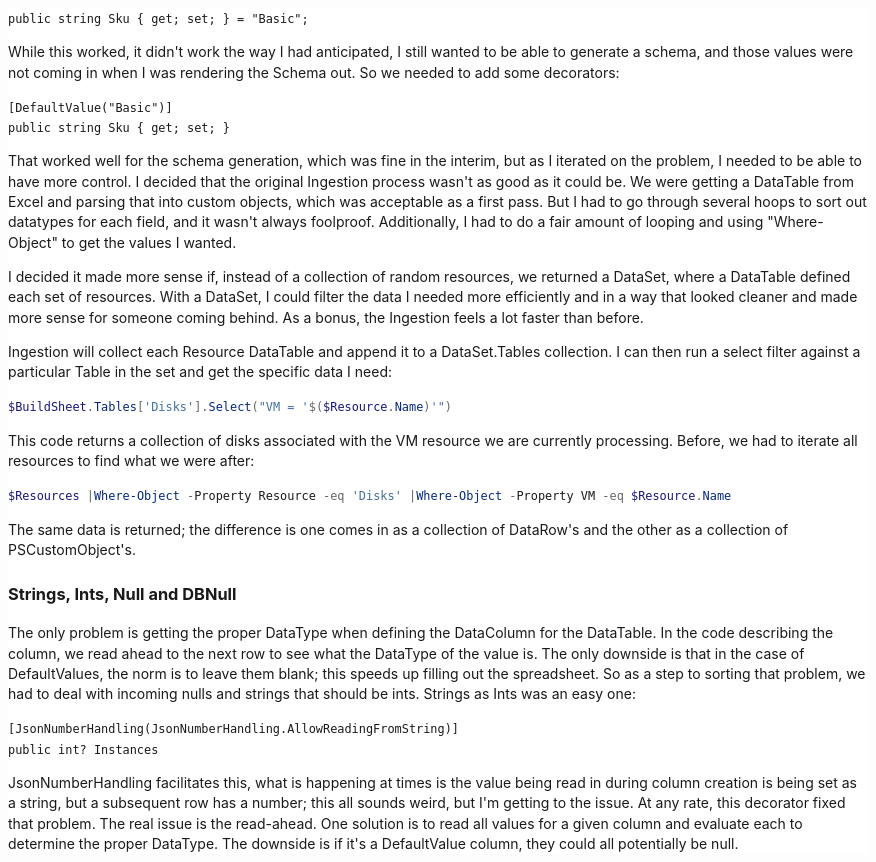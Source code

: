 ``` c-sharp
public string Sku { get; set; } = "Basic";
```

While this worked, it didn't work the way I had anticipated, I still wanted to be able to generate a schema, and those values were not coming in when I was rendering the Schema out. So we needed to add some decorators:

``` c-sharp
[DefaultValue("Basic")]
public string Sku { get; set; } 
```

That worked well for the schema generation, which was fine in the interim, but as I iterated on the problem, I needed to be able to have more control. I decided that the original Ingestion process wasn't as good as it could be. We were getting a DataTable from Excel and parsing that into custom objects, which was acceptable as a first pass. But I had to go through several hoops to sort out datatypes for each field, and it wasn't always foolproof. Additionally, I had to do a fair amount of looping and using "Where-Object" to get the values I wanted.

I decided it made more sense if, instead of a collection of random resources, we returned a DataSet, where a DataTable defined each set of resources. With a DataSet, I could filter the data I needed more efficiently and in a way that looked cleaner and made more sense for someone coming behind. As a bonus, the Ingestion feels a lot faster than before.

Ingestion will collect each Resource DataTable and append it to a DataSet.Tables collection. I can then run a select filter against a particular Table in the set and get the specific data I need:

``` PowerShell
$BuildSheet.Tables['Disks'].Select("VM = '$($Resource.Name)'")
```

This code returns a collection of disks associated with the VM resource we are currently processing. Before, we had to iterate all resources to find what we were after:

``` PowerShell
$Resources |Where-Object -Property Resource -eq 'Disks' |Where-Object -Property VM -eq $Resource.Name
```

The same data is returned; the difference is one comes in as a collection of DataRow's and the other as a collection of PSCustomObject's.

### Strings, Ints, Null and DBNull

The only problem is getting the proper DataType when defining the DataColumn for the DataTable. In the code describing the column, we read ahead to the next row to see what the DataType of the value is. The only downside is that in the case of DefaultValues, the norm is to leave them blank; this speeds up filling out the spreadsheet. So as a step to sorting that problem, we had to deal with incoming nulls and strings that should be ints. Strings as Ints was an easy one:

``` c-sharp
[JsonNumberHandling(JsonNumberHandling.AllowReadingFromString)]
public int? Instances
```

JsonNumberHandling facilitates this, what is happening at times is the value being read in during column creation is being set as a string, but a subsequent row has a number; this all sounds weird, but I'm getting to the issue. At any rate, this decorator fixed that problem. The real issue is the read-ahead. One solution is to read all values for a given column and evaluate each to determine the proper DataType. The downside is if it's a DefaultValue column, they could all potentially be null. 
